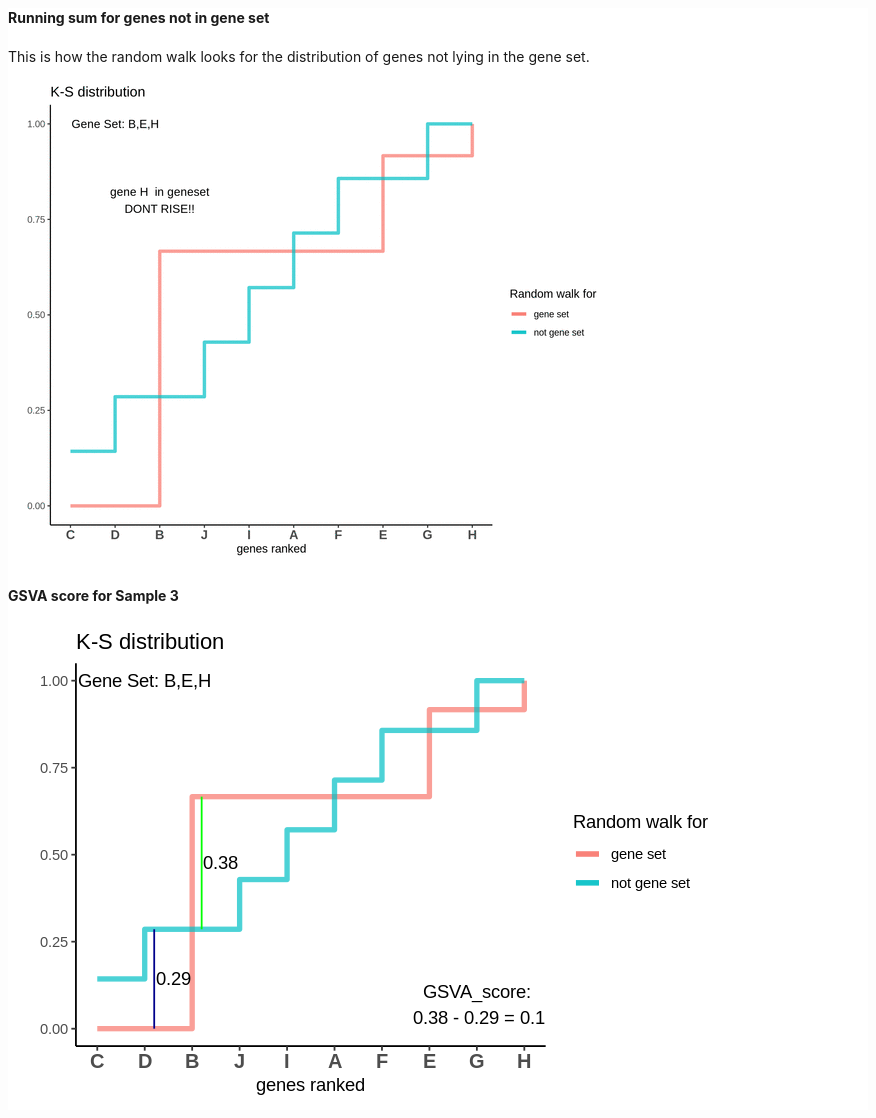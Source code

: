 #### Running sum for genes not in gene set

This is how the random walk looks for the distribution of genes not lying in the gene set.

![](/img/1*qEbTDQWZ-YHSXDTtrTp_4A.gif)

#### GSVA score for Sample 3

![](/img/1*ljqD-GF0lhTTylyYYSxIgQ.png)
